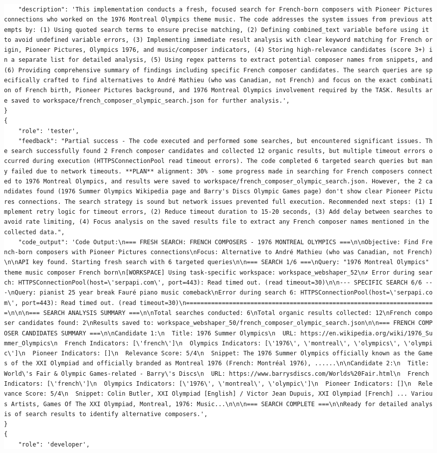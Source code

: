 ```
    "description": 'This implementation conducts a fresh, focused search for French-born composers with Pioneer Pictures connections who worked on the 1976 Montreal Olympics theme music. The code addresses the system issues from previous attempts by: (1) Using quoted search terms to ensure precise matching, (2) Defining combined_text variable before using it to avoid undefined variable errors, (3) Implementing immediate result analysis with clear keyword matching for French origin, Pioneer Pictures, Olympics 1976, and music/composer indicators, (4) Storing high-relevance candidates (score 3+) in a separate list for detailed analysis, (5) Using regex patterns to extract potential composer names from snippets, and (6) Providing comprehensive summary of findings including specific French composer candidates. The search queries are specifically crafted to find alternatives to André Mathieu (who was Canadian, not French) and focus on the exact combination of French birth, Pioneer Pictures background, and 1976 Montreal Olympics involvement required by the TASK. Results are saved to workspace/french_composer_olympic_search.json for further analysis.',
}
{
    "role": 'tester',
    "feedback": "Partial success - The code executed and performed some searches, but encountered significant issues. The search successfully found 2 French composer candidates and collected 12 organic results, but multiple timeout errors occurred during execution (HTTPSConnectionPool read timeout errors). The code completed 6 targeted search queries but many failed due to network timeouts. **PLAN** alignment: 30% - some progress made in searching for French composers connected to 1976 Montreal Olympics, and results were saved to workspace/french_composer_olympic_search.json. However, the 2 candidates found (1976 Summer Olympics Wikipedia page and Barry's Discs Olympic Games page) don't show clear Pioneer Pictures connections. The search strategy is sound but network issues prevented full execution. Recommended next steps: (1) Implement retry logic for timeout errors, (2) Reduce timeout duration to 15-20 seconds, (3) Add delay between searches to avoid rate limiting, (4) Focus analysis on the saved results file to extract any French composer names mentioned in the collected data.",
    "code_output": 'Code Output:\n=== FRESH SEARCH: FRENCH COMPOSERS - 1976 MONTREAL OLYMPICS ===\n\nObjective: Find French-born composers with Pioneer Pictures connections\nFocus: Alternative to André Mathieu (who was Canadian, not French)\n\nAPI key found. Starting fresh search with 6 targeted queries\n\n=== SEARCH 1/6 ===\nQuery: "1976 Montreal Olympics" theme music composer French born\n[WORKSPACE] Using task-specific workspace: workspace_webshaper_52\n✗ Error during search: HTTPSConnectionPool(host=\'serpapi.com\', port=443): Read timed out. (read timeout=30)\n\n--- SPECIFIC SEARCH 6/6 ---\nQuery: pianist 25 year break Fauré piano music comeback\nError during search 6: HTTPSConnectionPool(host=\'serpapi.com\', port=443): Read timed out. (read timeout=30)\n======================================================================\n\n\n=== SEARCH ANALYSIS SUMMARY ===\n\nTotal searches conducted: 6\nTotal organic results collected: 12\nFrench composer candidates found: 2\nResults saved to: workspace_webshaper_50/french_composer_olympic_search.json\n\n=== FRENCH COMPOSER CANDIDATES SUMMARY ===\n\nCandidate 1:\n  Title: 1976 Summer Olympics\n  URL: https://en.wikipedia.org/wiki/1976_Summer_Olympics\n  French Indicators: [\'french\']\n  Olympics Indicators: [\'1976\', \'montreal\', \'olympics\', \'olympic\']\n  Pioneer Indicators: []\n  Relevance Score: 5/4\n  Snippet: The 1976 Summer Olympics officially known as the Games of the XXI Olympiad and officially branded as Montreal 1976 (French: Montréal 1976), ......\n\nCandidate 2:\n  Title: World\'s Fair & Olympic Games-related - Barry\'s Discs\n  URL: https://www.barrysdiscs.com/Worlds%20Fair.html\n  French Indicators: [\'french\']\n  Olympics Indicators: [\'1976\', \'montreal\', \'olympic\']\n  Pioneer Indicators: []\n  Relevance Score: 5/4\n  Snippet: Colin Butler, XXI Olympiad [English] / Victor Jean Dupuis, XXI Olympiad [French] ... Various Artists, Games Of The XXI Olympiad, Montreal, 1976: Music...\n\n\n=== SEARCH COMPLETE ===\n\nReady for detailed analysis of search results to identify alternative composers.',
}
{
    "role": 'developer',
```